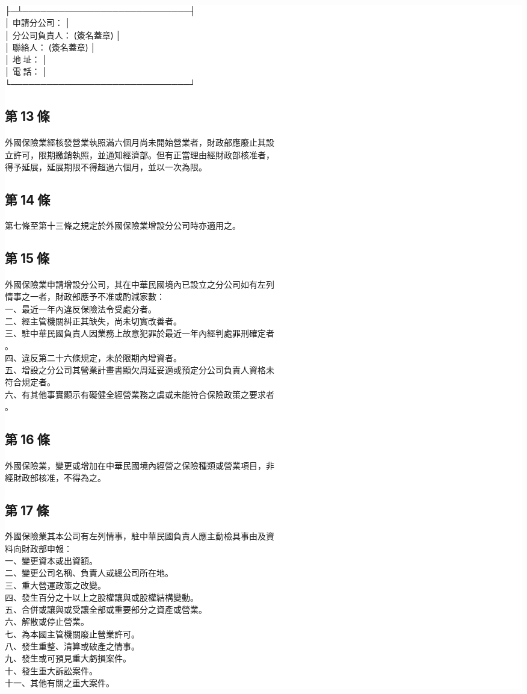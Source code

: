 ├─┴────────────────────────────┤  
│    申請分公司：                                            │  
│    分公司負責人：             (簽名蓋章)                   │  
│              聯絡人：                     (簽名蓋章)       │  
│              地  址：                                      │  
│              電  話：                                      │  
└──────────────────────────────┘

第 13 條
--------
外國保險業經核發營業執照滿六個月尚未開始營業者，財政部應廢止其設  
立許可，限期繳銷執照，並通知經濟部。但有正當理由經財政部核准者，  
得予延展，延展期限不得超過六個月，並以一次為限。

第 14 條
--------
第七條至第十三條之規定於外國保險業增設分公司時亦適用之。

第 15 條
--------
外國保險業申請增設分公司，其在中華民國境內已設立之分公司如有左列  
情事之一者，財政部應予不准或酌減家數：  
一、最近一年內違反保險法令受處分者。  
二、經主管機關糾正其缺失，尚未切實改善者。  
三、駐中華民國負責人因業務上故意犯罪於最近一年內經判處罪刑確定者  
    。  
四、違反第二十六條規定，未於限期內增資者。  
五、增設之分公司其營業計畫書顯欠周延妥適或預定分公司負責人資格未  
    符合規定者。  
六、有其他事實顯示有礙健全經營業務之虞或未能符合保險政策之要求者  
    。

第 16 條
--------
外國保險業，變更或增加在中華民國境內經營之保險種類或營業項目，非  
經財政部核准，不得為之。

第 17 條
--------
外國保險業其本公司有左列情事，駐中華民國負責人應主動檢具事由及資  
料向財政部申報：  
一、變更資本或出資額。  
二、變更公司名稱、負責人或總公司所在地。  
三、重大營運政策之改變。  
四、發生百分之十以上之股權讓與或股權結構變動。  
五、合併或讓與或受讓全部或重要部分之資產或營業。  
六、解散或停止營業。  
七、為本國主管機關廢止營業許可。  
八、發生重整、清算或破產之情事。  
九、發生或可預見重大虧損案件。  
十、發生重大訴訟案件。  
十一、其他有關之重大案件。
